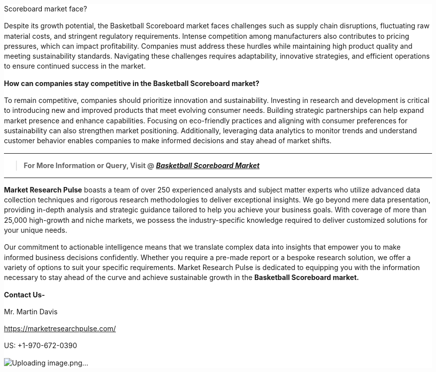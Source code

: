 Scoreboard market face?</strong></p><p>Despite its growth potential, the Basketball Scoreboard market faces challenges such as supply chain disruptions, fluctuating raw material costs, and stringent regulatory requirements. Intense competition among manufacturers also contributes to pricing pressures, which can impact profitability. Companies must address these hurdles while maintaining high product quality and meeting sustainability standards. Navigating these challenges requires adaptability, innovative strategies, and efficient operations to ensure continued success in the market.</p><p><strong>How can companies stay competitive in the Basketball Scoreboard market?</strong></p><p>To remain competitive, companies should prioritize innovation and sustainability. Investing in research and development is critical to introducing new and improved products that meet evolving consumer needs. Building strategic partnerships can help expand market presence and enhance capabilities. Focusing on eco-friendly practices and aligning with consumer preferences for sustainability can also strengthen market positioning. Additionally, leveraging data analytics to monitor trends and understand customer behavior enables companies to make informed decisions and stay ahead of market shifts.</p><hr /><blockquote><p><strong>For More Information or Query, Visit @&nbsp;<em><a href="https://marketresearchpulse.com/report/73593/basketball-scoreboard-market?utm_source=Linkedin&utm_medium=019">Basketball Scoreboard Market</a></em></strong></p></blockquote><hr /><p><strong>Market Research Pulse</strong> boasts a team of over 250 experienced analysts and subject matter experts who utilize advanced data collection techniques and rigorous research methodologies to deliver exceptional insights. We go beyond mere data presentation, providing in-depth analysis and strategic guidance tailored to help you achieve your business goals. With coverage of more than 25,000 high-growth and niche markets, we possess the industry-specific knowledge required to deliver customized solutions for your unique needs.</p><p>Our commitment to actionable intelligence means that we translate complex data into insights that empower you to make informed business decisions confidently. Whether you require a pre-made report or a bespoke research solution, we offer a variety of options to suit your specific requirements. Market Research Pulse is dedicated to equipping you with the information necessary to stay ahead of the curve and achieve sustainable growth in the <strong>Basketball Scoreboard market.</strong></p><p><strong>Contact Us-</strong></p><p>Mr. Martin Davis</p><p>https://marketresearchpulse.com/</p><p>US: +1-970-672-0390</p>
![Uploading image.png…]()
